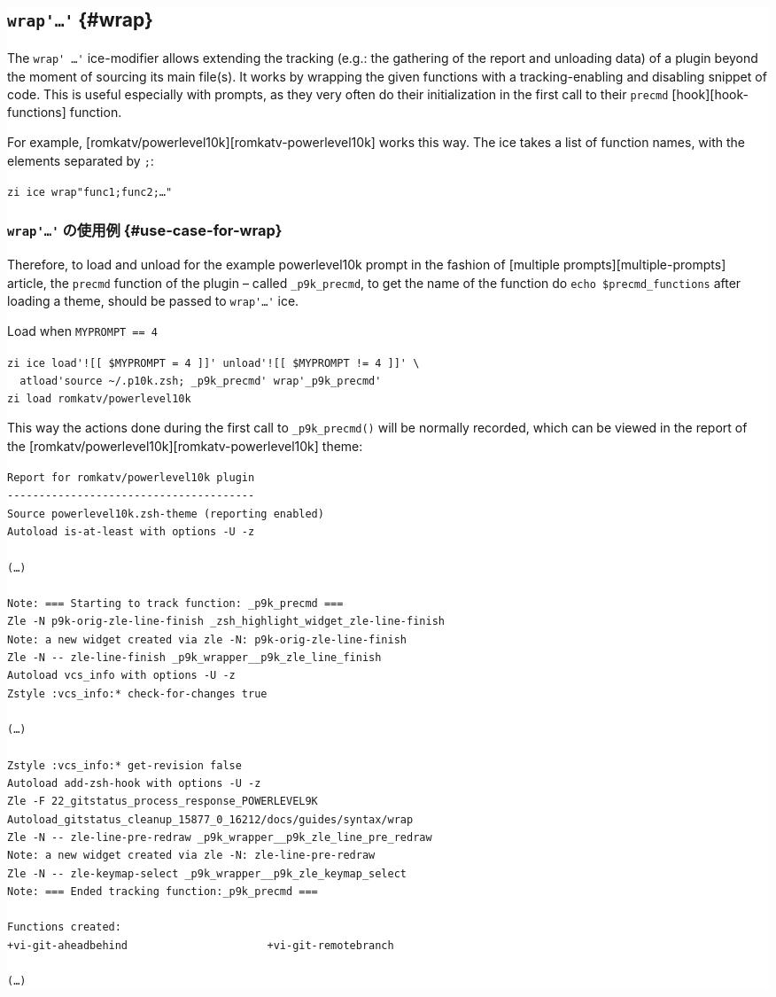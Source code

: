 ## <i class="fas fa-microchip"></i> `wrap'…'` {#wrap}

The `wrap' …'` ice-modifier allows extending the tracking (e.g.: the gathering of the report and unloading data) of a plugin beyond the moment of sourcing its main file(s). It works by wrapping the given functions with a tracking-enabling and disabling snippet of code. This is useful especially with prompts, as they very often do their initialization in the first call to their `precmd` [hook][hook-functions] function.

For example, [romkatv/powerlevel10k][romkatv-powerlevel10k] works this way. The ice takes a list of function names, with the elements separated by `;`:

```shell
zi ice wrap"func1;func2;…"
```

### `wrap'…'` の使用例 {#use-case-for-wrap}

Therefore, to load and unload for the example powerlevel10k prompt in the fashion of [multiple prompts][multiple-prompts] article, the `precmd` function of the plugin – called `_p9k_precmd`, to get the name of the function do `echo $precmd_functions` after loading a theme, should be passed to `wrap'…'` ice.

Load when `MYPROMPT == 4`

```shell showLineNumbers
zi ice load'![[ $MYPROMPT = 4 ]]' unload'![[ $MYPROMPT != 4 ]]' \
  atload'source ~/.p10k.zsh; _p9k_precmd' wrap'_p9k_precmd'
zi load romkatv/powerlevel10k
```

This way the actions done during the first call to `_p9k_precmd()` will be normally recorded, which can be viewed in the report of the [romkatv/powerlevel10k][romkatv-powerlevel10k] theme:

```shell title="zi report romkatv/powerlevel10k" showLineNumbers
Report for romkatv/powerlevel10k plugin
---------------------------------------
Source powerlevel10k.zsh-theme (reporting enabled)
Autoload is-at-least with options -U -z

(…)

Note: === Starting to track function: _p9k_precmd ===
Zle -N p9k-orig-zle-line-finish _zsh_highlight_widget_zle-line-finish
Note: a new widget created via zle -N: p9k-orig-zle-line-finish
Zle -N -- zle-line-finish _p9k_wrapper__p9k_zle_line_finish
Autoload vcs_info with options -U -z
Zstyle :vcs_info:* check-for-changes true

(…)

Zstyle :vcs_info:* get-revision false
Autoload add-zsh-hook with options -U -z
Zle -F 22_gitstatus_process_response_POWERLEVEL9K
Autoload_gitstatus_cleanup_15877_0_16212/docs/guides/syntax/wrap
Zle -N -- zle-line-pre-redraw _p9k_wrapper__p9k_zle_line_pre_redraw
Note: a new widget created via zle -N: zle-line-pre-redraw
Zle -N -- zle-keymap-select _p9k_wrapper__p9k_zle_keymap_select
Note: === Ended tracking function:_p9k_precmd ===

Functions created:
+vi-git-aheadbehind                      +vi-git-remotebranch

(…)
```


[^1]: Save it to a file. The `atclone'…'` is being run on the **installation** while the `atpull'…'` hook is being run on an **update** of the [**trapd00r/LS_COLORS**][trapd00r-ls_colors] plugin.
[^2]: The `%atclone` is just a special string that denotes the `atclone'…'` hook and is copied onto the `atpull'…'` hook.
[^3]: Note that `atload'…'` uses apostrophes, not double quotes, to put `$f` into the string, `atload'…'`'s code is automatically being run **within the snippet's or plugin's directory**.
[^4]: Unless you load a plugin (not a snippet) with `zi load …` and prepend the value of the ice with an exclamation mark. Example: `atload'!local f; for …'`.
[for-syntax]: /docs/guides/syntax/for
[for-syntax]: /docs/guides/syntax/for
[ice-mods]: /docs/guides/syntax/ice-modifiers
[exclamation]: /search?q=exclamation+mark
[zpfx]: /docs/guides/customization#$ZPFX
[multiple-prompts]: /docs/guides/customization#multiple-prompts
[trapd00r-ls_colors]: https://github.com/trapd00r/LS_COLORS
[trapd00r-ls_colors]: https://github.com/trapd00r/LS_COLORS
[ogham-exa]: https://github.com/ogham/exa
[direnv-direnv]: https://github.com/direnv/direnv
[gh-releases]: https://github.com/direnv/direnv/releases/
[zi-vim-syntax]: https://github.com/z-shell/zi-vim-syntax
[docker-compose]: https://github.com/docker/compose
[z-shell-f-sy-h]: https://github.com/z-shell/F-Sy-H
[hook-functions]: https://zsh.sourceforge.net/Doc/Release/Functions.html#Hook-Functions
[romkatv-powerlevel10k]: https://github.com/romkatv/powerlevel10k